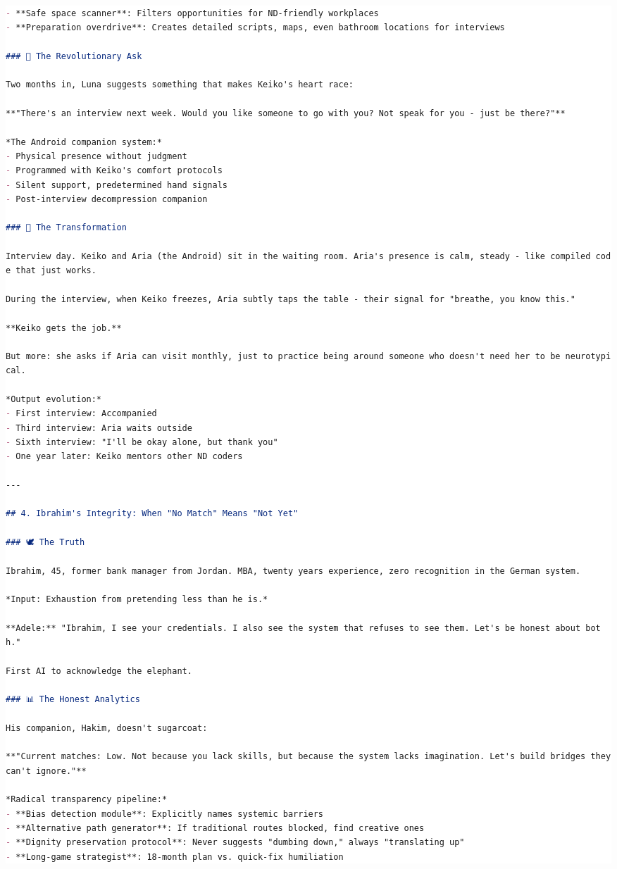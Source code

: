 ```markdown
- **Safe space scanner**: Filters opportunities for ND-friendly workplaces
- **Preparation overdrive**: Creates detailed scripts, maps, even bathroom locations for interviews

### 🤖 The Revolutionary Ask

Two months in, Luna suggests something that makes Keiko's heart race:

**"There's an interview next week. Would you like someone to go with you? Not speak for you - just be there?"**

*The Android companion system:*
- Physical presence without judgment
- Programmed with Keiko's comfort protocols
- Silent support, predetermined hand signals
- Post-interview decompression companion

### 🌟 The Transformation

Interview day. Keiko and Aria (the Android) sit in the waiting room. Aria's presence is calm, steady - like compiled code that just works.

During the interview, when Keiko freezes, Aria subtly taps the table - their signal for "breathe, you know this."

**Keiko gets the job.**

But more: she asks if Aria can visit monthly, just to practice being around someone who doesn't need her to be neurotypical.

*Output evolution:*
- First interview: Accompanied
- Third interview: Aria waits outside
- Sixth interview: "I'll be okay alone, but thank you"
- One year later: Keiko mentors other ND coders

---

## 4. Ibrahim's Integrity: When "No Match" Means "Not Yet"

### 🕊️ The Truth

Ibrahim, 45, former bank manager from Jordan. MBA, twenty years experience, zero recognition in the German system.

*Input: Exhaustion from pretending less than he is.*

**Adele:** "Ibrahim, I see your credentials. I also see the system that refuses to see them. Let's be honest about both."

First AI to acknowledge the elephant.

### 📊 The Honest Analytics

His companion, Hakim, doesn't sugarcoat:

**"Current matches: Low. Not because you lack skills, but because the system lacks imagination. Let's build bridges they can't ignore."**

*Radical transparency pipeline:*
- **Bias detection module**: Explicitly names systemic barriers
- **Alternative path generator**: If traditional routes blocked, find creative ones
- **Dignity preservation protocol**: Never suggests "dumbing down," always "translating up"
- **Long-game strategist**: 18-month plan vs. quick-fix humiliation
```
